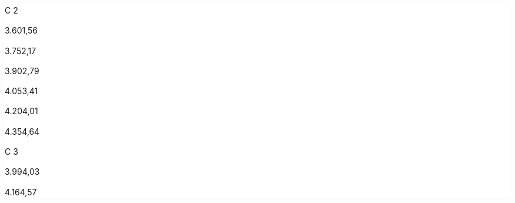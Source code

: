 <tr>

<td style="border-right: 0.5pt solid ; " align="center" valign="top" charoff="50">

C 2

</td>

<td style="border-right: 0.5pt solid ; " align="center" valign="top" charoff="50">

3.601,56

</td>

<td style="border-right: 0.5pt solid ; " align="center" valign="top" charoff="50">

3.752,17

</td>

<td style="border-right: 0.5pt solid ; " align="center" valign="top" charoff="50">

3.902,79

</td>

<td style="border-right: 0.5pt solid ; " align="center" valign="top" charoff="50">

4.053,41

</td>

<td style="border-right: 0.5pt solid ; " align="center" valign="top" charoff="50">

4.204,01

</td>

<td style align="center" valign="top" charoff="50">

4.354,64

</td>

</tr>

<tr>

<td style="border-right: 0.5pt solid ; " align="center" valign="top" charoff="50">

C 3

</td>

<td style="border-right: 0.5pt solid ; " align="center" valign="top" charoff="50">

3.994,03

</td>

<td style="border-right: 0.5pt solid ; " align="center" valign="top" charoff="50">

4.164,57

</td>
